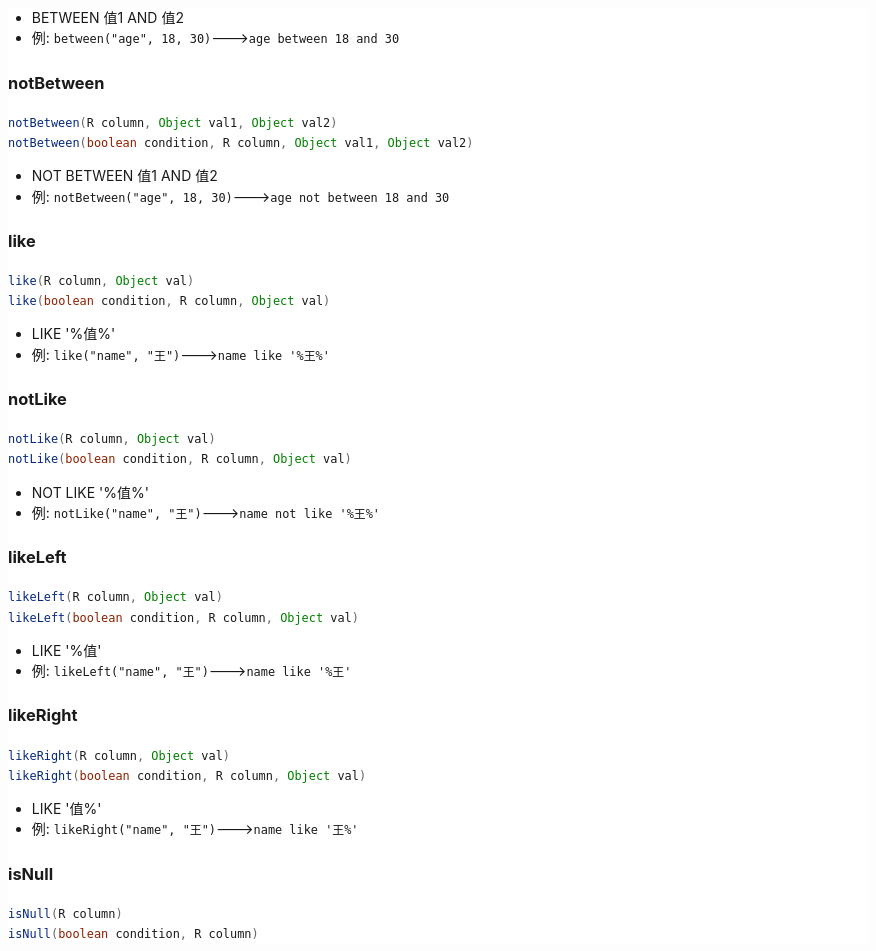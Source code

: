 - BETWEEN 值1 AND 值2
- 例: `between("age", 18, 30)`--->`age between 18 and 30`

### notBetween

```java
notBetween(R column, Object val1, Object val2)
notBetween(boolean condition, R column, Object val1, Object val2)
```

- NOT BETWEEN 值1 AND 值2
- 例: `notBetween("age", 18, 30)`--->`age not between 18 and 30`

### like

```java
like(R column, Object val)
like(boolean condition, R column, Object val)
```

- LIKE '%值%'
- 例: `like("name", "王")`--->`name like '%王%'`

### notLike

```java
notLike(R column, Object val)
notLike(boolean condition, R column, Object val)
```

- NOT LIKE '%值%'
- 例: `notLike("name", "王")`--->`name not like '%王%'`

### likeLeft

```java
likeLeft(R column, Object val)
likeLeft(boolean condition, R column, Object val)
```

- LIKE '%值'
- 例: `likeLeft("name", "王")`--->`name like '%王'`

### likeRight

```java
likeRight(R column, Object val)
likeRight(boolean condition, R column, Object val)
```

- LIKE '值%'
- 例: `likeRight("name", "王")`--->`name like '王%'`

### isNull

```java
isNull(R column)
isNull(boolean condition, R column)
```
